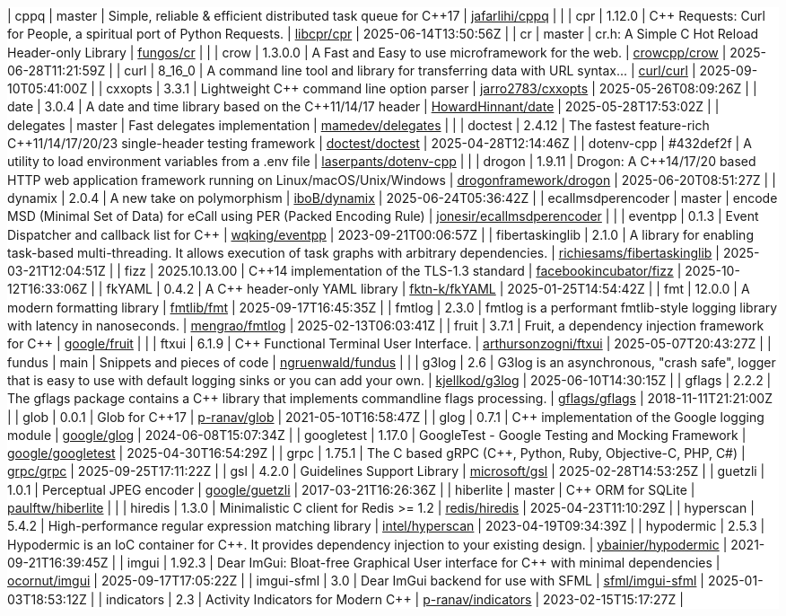 | cppq | master | Simple, reliable & efficient distributed task queue for C++17 | [jafarlihi/cppq](https://github.com/jafarlihi/cppq) |  |
| cpr | 1.12.0 | C++ Requests: Curl for People, a spiritual port of Python Requests. | [libcpr/cpr](https://github.com/libcpr/cpr) | 2025-06-14T13:50:56Z |
| cr | master | cr.h: A Simple C Hot Reload Header-only Library | [fungos/cr](https://github.com/fungos/cr) |  |
| crow | 1.3.0.0 | A Fast and Easy to use microframework for the web. | [crowcpp/crow](https://github.com/crowcpp/crow) | 2025-06-28T11:21:59Z |
| curl | 8_16_0 | A command line tool and library for transferring data with URL syntax... | [curl/curl](https://github.com/curl/curl) | 2025-09-10T05:41:00Z |
| cxxopts | 3.3.1 | Lightweight C++ command line option parser | [jarro2783/cxxopts](https://github.com/jarro2783/cxxopts) | 2025-05-26T08:09:26Z |
| date | 3.0.4 | A date and time library based on the C++11/14/17 <chrono> header | [HowardHinnant/date](https://github.com/HowardHinnant/date) | 2025-05-28T17:53:02Z |
| delegates | master | Fast delegates implementation  | [mamedev/delegates](https://github.com/mamedev/delegates) |  |
| doctest | 2.4.12 | The fastest feature-rich C++11/14/17/20/23 single-header testing framework | [doctest/doctest](https://github.com/doctest/doctest) | 2025-04-28T12:14:46Z |
| dotenv-cpp | #432def2f | A utility to load environment variables from a .env file | [laserpants/dotenv-cpp](https://github.com/laserpants/dotenv-cpp) |  |
| drogon | 1.9.11 | Drogon: A C++14/17/20 based HTTP web application framework running on Linux/macOS/Unix/Windows | [drogonframework/drogon](https://github.com/drogonframework/drogon) | 2025-06-20T08:51:27Z |
| dynamix | 2.0.4 | A new take on polymorphism | [iboB/dynamix](https://github.com/iboB/dynamix) | 2025-06-24T05:36:42Z |
| ecallmsdperencoder | master | encode MSD (Minimal Set of Data) for eCall using PER (Packed Encoding Rule) | [jonesir/ecallmsdperencoder](https://github.com/jonesir/ecallmsdperencoder) |  |
| eventpp | 0.1.3 | Event Dispatcher and callback list for C++ | [wqking/eventpp](https://github.com/wqking/eventpp) | 2023-09-21T00:06:57Z |
| fibertaskinglib | 2.1.0 | A library for enabling task-based multi-threading. It allows execution of task graphs with arbitrary dependencies. | [richiesams/fibertaskinglib](https://github.com/richiesams/fibertaskinglib) | 2025-03-21T12:04:51Z |
| fizz | 2025.10.13.00 | C++14 implementation of the TLS-1.3 standard | [facebookincubator/fizz](https://github.com/facebookincubator/fizz) | 2025-10-12T16:33:06Z |
| fkYAML | 0.4.2 | A C++ header-only YAML library | [fktn-k/fkYAML](https://github.com/fktn-k/fkYAML) | 2025-01-25T14:54:42Z |
| fmt | 12.0.0 | A modern formatting library | [fmtlib/fmt](https://github.com/fmtlib/fmt) | 2025-09-17T16:45:35Z |
| fmtlog | 2.3.0 | fmtlog is a performant fmtlib-style logging library with latency in nanoseconds. | [mengrao/fmtlog](https://github.com/mengrao/fmtlog) | 2025-02-13T06:03:41Z |
| fruit | 3.7.1 | Fruit, a dependency injection framework for C++ | [google/fruit](https://github.com/google/fruit) |  |
| ftxui | 6.1.9 | C++ Functional Terminal User Interface. | [arthursonzogni/ftxui](https://github.com/ArthurSonzogni/FTXUI) | 2025-05-07T20:43:27Z |
| fundus | main | Snippets and pieces of code | [ngruenwald/fundus](https://github.com/ngruenwald/fundus) |  |
| g3log | 2.6 | G3log is an asynchronous, "crash safe", logger that is easy to use with default logging sinks or you can add your own. | [kjellkod/g3log](https://github.com/kjellkod/g3log) | 2025-06-10T14:30:15Z |
| gflags | 2.2.2 | The gflags package contains a C++ library that implements commandline flags processing. | [gflags/gflags](https://github.com/gflags/gflags) | 2018-11-11T21:21:00Z |
| glob | 0.0.1 | Glob for C++17 | [p-ranav/glob](https://github.com/p-ranav/glob) | 2021-05-10T16:58:47Z |
| glog | 0.7.1 | C++ implementation of the Google logging module | [google/glog](https://github.com/google/glog) | 2024-06-08T15:07:34Z |
| googletest | 1.17.0 | GoogleTest - Google Testing and Mocking Framework | [google/googletest](https://github.com/google/googletest) | 2025-04-30T16:54:29Z |
| grpc | 1.75.1 | The C based gRPC (C++, Python, Ruby, Objective-C, PHP, C#) | [grpc/grpc](https://github.com/grpc/grpc) | 2025-09-25T17:11:22Z |
| gsl | 4.2.0 | Guidelines Support Library | [microsoft/gsl](https://github.com/microsoft/gsl) | 2025-02-28T14:53:25Z |
| guetzli | 1.0.1 | Perceptual JPEG encoder | [google/guetzli](https://github.com/google/guetzli) | 2017-03-21T16:26:36Z |
| hiberlite | master | C++ ORM for SQLite | [paulftw/hiberlite](https://github.com/paulftw/hiberlite) |  |
| hiredis | 1.3.0 | Minimalistic C client for Redis >= 1.2 | [redis/hiredis](https://github.com/redis/hiredis) | 2025-04-23T11:10:29Z |
| hyperscan | 5.4.2 | High-performance regular expression matching library | [intel/hyperscan](https://github.com/intel/hyperscan) | 2023-04-19T09:34:39Z |
| hypodermic | 2.5.3 | Hypodermic is an IoC container for C++. It provides dependency injection to your existing design. | [ybainier/hypodermic](https://github.com/ybainier/hypodermic) | 2021-09-21T16:39:45Z |
| imgui | 1.92.3 | Dear ImGui: Bloat-free Graphical User interface for C++ with minimal dependencies | [ocornut/imgui](https://github.com/ocornut/imgui) | 2025-09-17T17:05:22Z |
| imgui-sfml | 3.0 | Dear ImGui backend for use with SFML | [sfml/imgui-sfml](https://github.com/sfml/imgui-sfml) | 2025-01-03T18:53:12Z |
| indicators | 2.3 | Activity Indicators for Modern C++ | [p-ranav/indicators](https://github.com/p-ranav/indicators) | 2023-02-15T15:17:27Z |